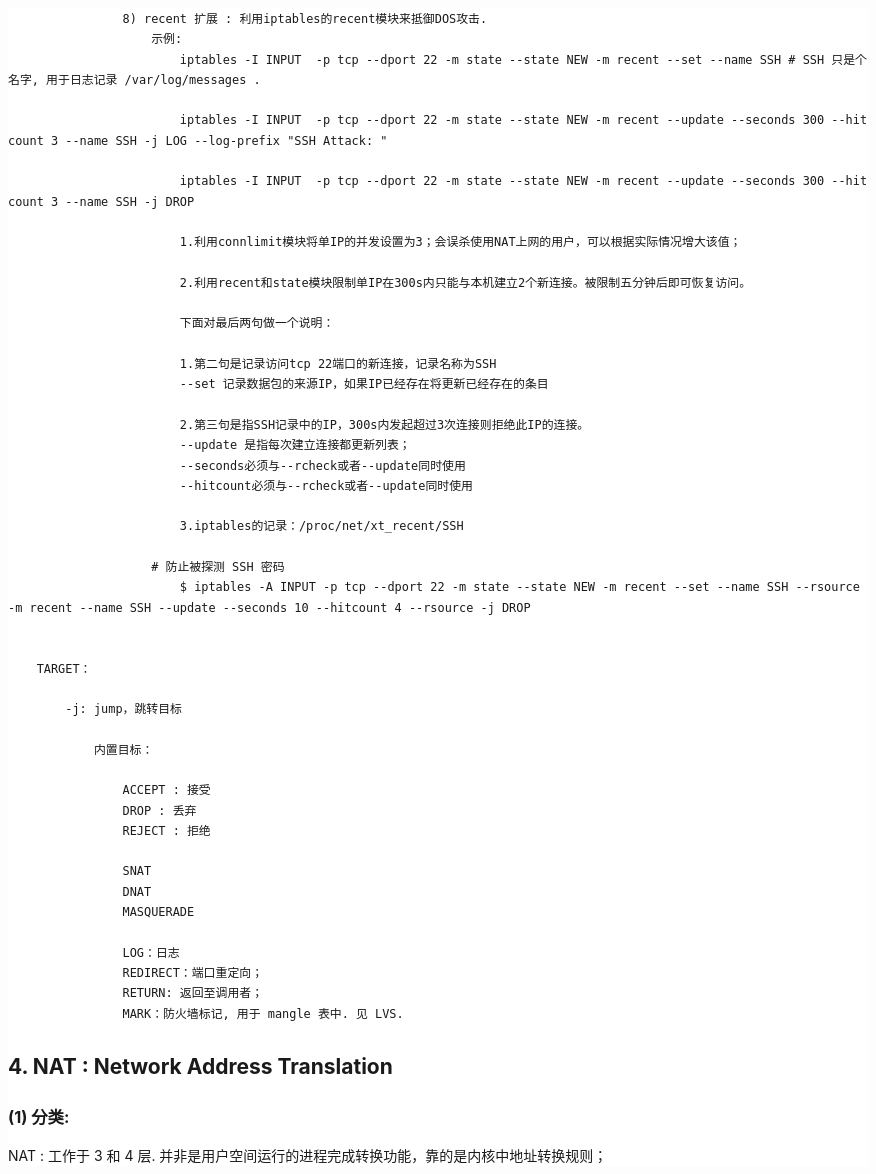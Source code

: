                     8) recent 扩展 : 利用iptables的recent模块来抵御DOS攻击.
                        示例: 
                            iptables -I INPUT  -p tcp --dport 22 -m state --state NEW -m recent --set --name SSH # SSH 只是个名字, 用于日志记录 /var/log/messages .

                            iptables -I INPUT  -p tcp --dport 22 -m state --state NEW -m recent --update --seconds 300 --hitcount 3 --name SSH -j LOG --log-prefix "SSH Attack: "

                            iptables -I INPUT  -p tcp --dport 22 -m state --state NEW -m recent --update --seconds 300 --hitcount 3 --name SSH -j DROP

                            1.利用connlimit模块将单IP的并发设置为3；会误杀使用NAT上网的用户，可以根据实际情况增大该值；

                            2.利用recent和state模块限制单IP在300s内只能与本机建立2个新连接。被限制五分钟后即可恢复访问。

                            下面对最后两句做一个说明：

                            1.第二句是记录访问tcp 22端口的新连接，记录名称为SSH
                            --set 记录数据包的来源IP，如果IP已经存在将更新已经存在的条目

                            2.第三句是指SSH记录中的IP，300s内发起超过3次连接则拒绝此IP的连接。
                            --update 是指每次建立连接都更新列表；
                            --seconds必须与--rcheck或者--update同时使用
                            --hitcount必须与--rcheck或者--update同时使用

                            3.iptables的记录：/proc/net/xt_recent/SSH

                        # 防止被探测 SSH 密码
                            $ iptables -A INPUT -p tcp --dport 22 -m state --state NEW -m recent --set --name SSH --rsource -m recent --name SSH --update --seconds 10 --hitcount 4 --rsource -j DROP


        TARGET：

            -j: jump，跳转目标

                内置目标：

                    ACCEPT : 接受
                    DROP : 丢弃
                    REJECT : 拒绝

                    SNAT
                    DNAT
                    MASQUERADE

                    LOG：日志
                    REDIRECT：端口重定向；
                    RETURN: 返回至调用者；
                    MARK：防火墙标记, 用于 mangle 表中. 见 LVS.


## 4. NAT : Network Address Translation

### (1) 分类:

NAT : 工作于 3 和 4 层. 并非是用户空间运行的进程完成转换功能，靠的是内核中地址转换规则；
